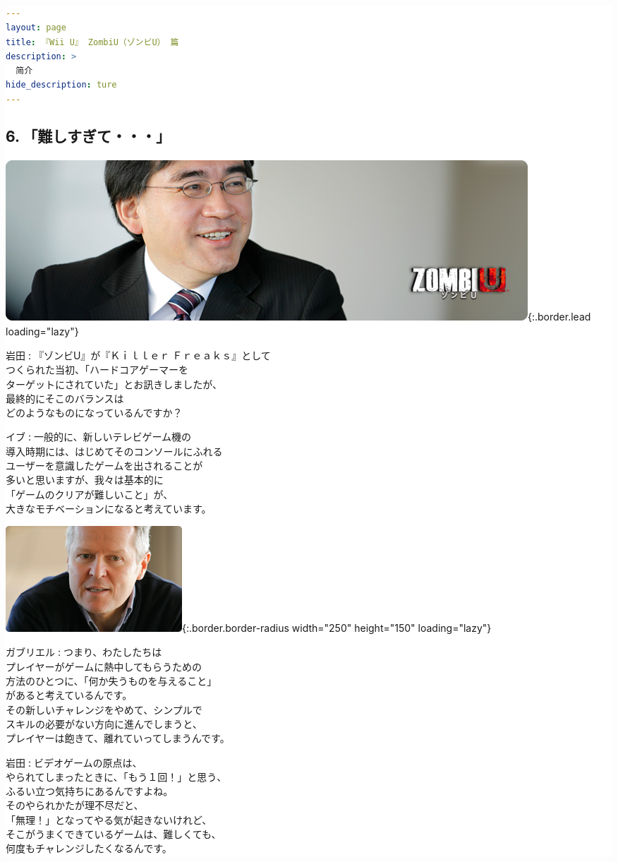 ```yaml
---
layout: page
title: 『Wii U』 ZombiU（ゾンビU） 篇
description: >
  简介
hide_description: ture
---
```


## 6. 「難しすぎて・・・」

![](/interviews/jp/wiiu/hardware/vol8/img/mainvisual6.jpg){:.border.lead loading="lazy"}



岩田
: 『ゾンビU』が『Ｋｉｌｌｅｒ Ｆｒｅａｋｓ』として<br>つくられた当初、「ハードコアゲーマーを<br>ターゲットにされていた」とお訊きしましたが、<br>最終的にそこのバランスは<br>どのようなものになっているんですか？

イブ
: 一般的に、新しいテレビゲーム機の<br>導入時期には、はじめてそのコンソールにふれる<br>ユーザーを意識したゲームを出されることが<br>多いと思いますが、我々は基本的に<br>「ゲームのクリアが難しいこと」が、<br>大きなモチベーションになると考えています。

![](/interviews/jp/wiiu/hardware/vol8/img/photo16.jpg){:.border.border-radius width="250" height="150"  loading="lazy"}


ガブリエル
: つまり、わたしたちは<br>プレイヤーがゲームに熱中してもらうための<br>方法のひとつに、「何か失うものを与えること」<br>があると考えているんです。<br>その新しいチャレンジをやめて、シンプルで<br>スキルの必要がない方向に進んでしまうと、<br>プレイヤーは飽きて、離れていってしまうんです。

岩田
: ビデオゲームの原点は、<br>やられてしまったときに、「もう１回！」と思う、<br>ふるい立つ気持ちにあるんですよね。<br>そのやられかたが理不尽だと、<br>「無理！」となってやる気が起きないけれど、<br>そこがうまくできているゲームは、難しくても、<br>何度もチャレンジしたくなるんです。
